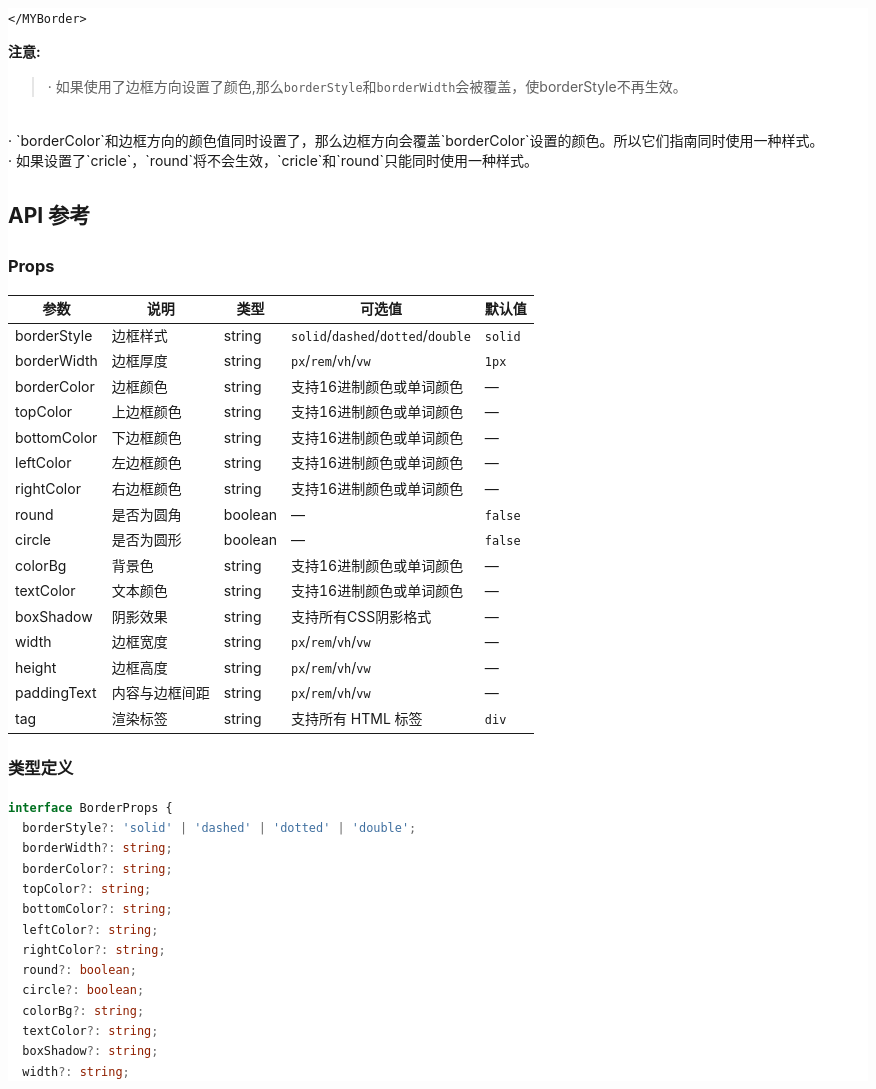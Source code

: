    </MYBorder>
  </template>
</ShowCode>

<strong>注意: </strong>
<br />
> · 如果使用了边框方向设置了颜色,那么`borderStyle`和`borderWidth`会被覆盖，使borderStyle不再生效。
<br />
· `borderColor`和边框方向的颜色值同时设置了，那么边框方向会覆盖`borderColor`设置的颜色。所以它们指南同时使用一种样式。
<br />
· 如果设置了`cricle`，`round`将不会生效，`cricle`和`round`只能同时使用一种样式。
<br />

## API 参考

### Props

| 参数          | 说明         | 类型     | 可选值                              | 默认值  |
|--------------|-------------|---------|-----------------------------------|--------|
| borderStyle  | 边框样式      | string  | `solid`/`dashed`/`dotted`/`double` | `solid` |
| borderWidth  | 边框厚度      | string  | `px`/`rem`/`vh`/`vw`                  | `1px`  |
| borderColor  | 边框颜色      | string  | 支持16进制颜色或单词颜色           | —      |
| topColor     | 上边框颜色    | string  | 支持16进制颜色或单词颜色             | —      |
| bottomColor  | 下边框颜色    | string  | 支持16进制颜色或单词颜色                 | —      |
| leftColor    | 左边框颜色    | string  | 支持16进制颜色或单词颜色                  | —      |
| rightColor   | 右边框颜色    | string  | 支持16进制颜色或单词颜色                  | —      |
| round        | 是否为圆角    | boolean | —                                 | `false` |
| circle       | 是否为圆形    | boolean | —                                 | `false` |
| colorBg      | 背景色       | string  | 支持16进制颜色或单词颜色                 | —      |
| textColor    | 文本颜色     | string  | 支持16进制颜色或单词颜色                 | —      |
| boxShadow    | 阴影效果     | string  | 支持所有CSS阴影格式                 | —      |
| width         | 边框宽度     | string  | `px`/`rem`/`vh`/`vw`                  | —      |
| height        | 边框高度    | string  | `px`/`rem`/`vh`/`vw`                   | —      |
| paddingText | 内容与边框间距 | string| `px`/`rem`/`vh`/`vw`          | — |
| tag    | 渲染标签      | string  | 支持所有 HTML 标签                 | `div` |

### 类型定义

```typescript
interface BorderProps {
  borderStyle?: 'solid' | 'dashed' | 'dotted' | 'double';
  borderWidth?: string;
  borderColor?: string;
  topColor?: string;
  bottomColor?: string;
  leftColor?: string;
  rightColor?: string;
  round?: boolean;
  circle?: boolean;
  colorBg?: string;
  textColor?: string;
  boxShadow?: string;
  width?: string;
```
